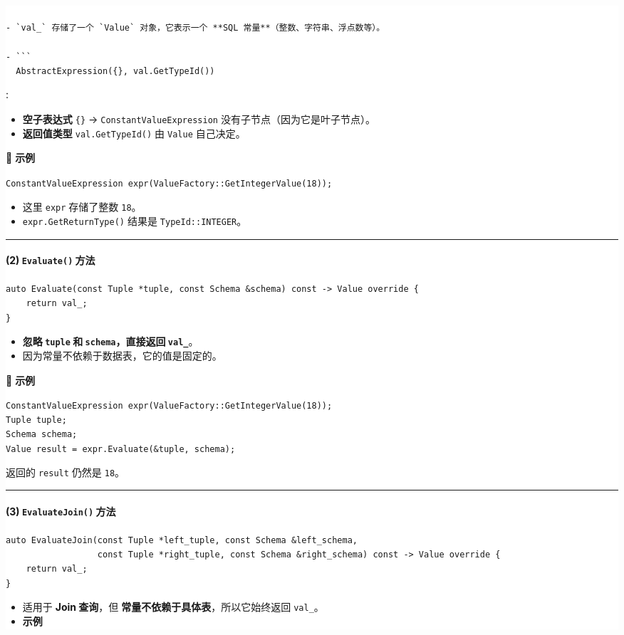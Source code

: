 ```

- `val_` 存储了一个 `Value` 对象，它表示一个 **SQL 常量**（整数、字符串、浮点数等）。

- ```
  AbstractExpression({}, val.GetTypeId())
  ```

  :

  - **空子表达式** `{}` → `ConstantValueExpression` 没有子节点（因为它是叶子节点）。
  - **返回值类型** `val.GetTypeId()` 由 `Value` 自己决定。

📌 **示例**

```
ConstantValueExpression expr(ValueFactory::GetIntegerValue(18));
```

- 这里 `expr` 存储了整数 `18`。
- `expr.GetReturnType()` 结果是 `TypeId::INTEGER`。

------

#### **(2) `Evaluate()` 方法**

```
auto Evaluate(const Tuple *tuple, const Schema &schema) const -> Value override {
    return val_;
}
```

- **忽略 `tuple` 和 `schema`，直接返回 `val_`**。
- 因为常量不依赖于数据表，它的值是固定的。

📌 **示例**

```
ConstantValueExpression expr(ValueFactory::GetIntegerValue(18));
Tuple tuple;
Schema schema;
Value result = expr.Evaluate(&tuple, schema);
```

返回的 `result` 仍然是 `18`。

------

#### **(3) `EvaluateJoin()` 方法**

```
auto EvaluateJoin(const Tuple *left_tuple, const Schema &left_schema, 
                  const Tuple *right_tuple, const Schema &right_schema) const -> Value override {
    return val_;
}
```

- 适用于 **Join 查询**，但 **常量不依赖于具体表**，所以它始终返回 `val_`。
- **示例**

